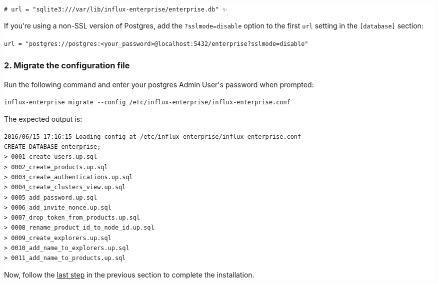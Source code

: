    # url = "sqlite3:///var/lib/influx-enterprise/enterprise.db" ✨
>
If you’re using a non-SSL version of Postgres, add the `?sslmode=disable`
option to the first `url` setting in the `[database]` section:
>
    url = "postgres://postgres:<your_password>@localhost:5432/enterprise?sslmode=disable"
>
### 2. Migrate the configuration file
Run the following command and enter your postgres Admin User's password when
prompted:
>
    influx-enterprise migrate --config /etc/influx-enterprise/influx-enterprise.conf
>
The expected output is:
>
    2016/06/15 17:16:15 Loading config at /etc/influx-enterprise/influx-enterprise.conf
    CREATE DATABASE enterprise;
    > 0001_create_users.up.sql
    > 0002_create_products.up.sql
    > 0003_create_authentications.up.sql
    > 0004_create_clusters_view.up.sql
    > 0005_add_password.up.sql
    > 0006_add_invite_nonce.up.sql
    > 0007_drop_token_from_products.up.sql
    > 0008_rename_product_id_to_node_id.up.sql
    > 0009_create_explorers.up.sql
    > 0010_add_name_to_explorers.up.sql
    > 0011_add_name_to_products.up.sql
>
Now, follow the [last step](#3-start-the-influxenterprise-web-console) in the
previous section to complete the installation.
